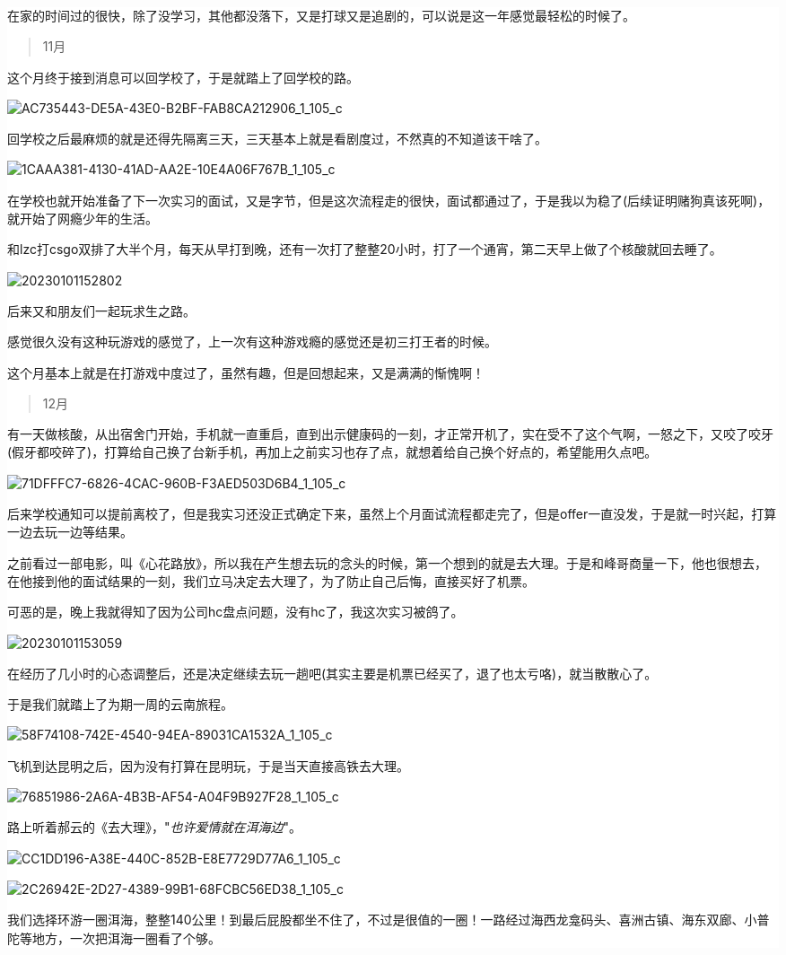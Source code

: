 在家的时间过的很快，除了没学习，其他都没落下，又是打球又是追剧的，可以说是这一年感觉最轻松的时候了。

> 11月

这个月终于接到消息可以回学校了，于是就踏上了回学校的路。

![AC735443-DE5A-43E0-B2BF-FAB8CA212906_1_105_c](https://ther1sing3un-personal-resource.oss-cn-beijing.aliyuncs.com/blog/2023-01-01/AC735443-DE5A-43E0-B2BF-FAB8CA212906_1_105_c.jpeg "久违的西安地铁")

回学校之后最麻烦的就是还得先隔离三天，三天基本上就是看剧度过，不然真的不知道该干啥了。

![1CAAA381-4130-41AD-AA2E-10E4A06F767B_1_105_c](https://ther1sing3un-personal-resource.oss-cn-beijing.aliyuncs.com/blog/2023-01-01/1CAAA381-4130-41AD-AA2E-10E4A06F767B_1_105_c.jpeg "隔离环境一般")

在学校也就开始准备了下一次实习的面试，又是字节，但是这次流程走的很快，面试都通过了，于是我以为稳了(后续证明赌狗真该死啊)，就开始了网瘾少年的生活。

和lzc打csgo双排了大半个月，每天从早打到晚，还有一次打了整整20小时，打了一个通宵，第二天早上做了个核酸就回去睡了。

![20230101152802](https://ther1sing3un-personal-resource.oss-cn-beijing.aliyuncs.com/blog/2023-01-01/20230101152802.png "早上已经要昏迷了")

后来又和朋友们一起玩求生之路。

感觉很久没有这种玩游戏的感觉了，上一次有这种游戏瘾的感觉还是初三打王者的时候。

这个月基本上就是在打游戏中度过了，虽然有趣，但是回想起来，又是满满的惭愧啊！

> 12月

有一天做核酸，从出宿舍门开始，手机就一直重启，直到出示健康码的一刻，才正常开机了，实在受不了这个气啊，一怒之下，又咬了咬牙(假牙都咬碎了)，打算给自己换了台新手机，再加上之前实习也存了点，就想着给自己换个好点的，希望能用久点吧。

![71DFFFC7-6826-4CAC-960B-F3AED503D6B4_1_105_c](https://ther1sing3un-personal-resource.oss-cn-beijing.aliyuncs.com/blog/2023-01-01/71DFFFC7-6826-4CAC-960B-F3AED503D6B4_1_105_c.jpeg "就是心疼")

后来学校通知可以提前离校了，但是我实习还没正式确定下来，虽然上个月面试流程都走完了，但是offer一直没发，于是就一时兴起，打算一边去玩一边等结果。

之前看过一部电影，叫《心花路放》，所以我在产生想去玩的念头的时候，第一个想到的就是去大理。于是和峰哥商量一下，他也很想去，在他接到他的面试结果的一刻，我们立马决定去大理了，为了防止自己后悔，直接买好了机票。

可恶的是，晚上我就得知了因为公司hc盘点问题，没有hc了，我这次实习被鸽了。

![20230101153059](https://ther1sing3un-personal-resource.oss-cn-beijing.aliyuncs.com/blog/2023-01-01/20230101153059.png "永远不要all in")

在经历了几小时的心态调整后，还是决定继续去玩一趟吧(其实主要是机票已经买了，退了也太亏咯)，就当散散心了。

于是我们就踏上了为期一周的云南旅程。

![58F74108-742E-4540-94EA-89031CA1532A_1_105_c](https://ther1sing3un-personal-resource.oss-cn-beijing.aliyuncs.com/blog/2023-01-01/58F74108-742E-4540-94EA-89031CA1532A_1_105_c.jpeg "西安 -> 昆明")

飞机到达昆明之后，因为没有打算在昆明玩，于是当天直接高铁去大理。

![76851986-2A6A-4B3B-AF54-A04F9B927F28_1_105_c](https://ther1sing3un-personal-resource.oss-cn-beijing.aliyuncs.com/blog/2023-01-01/76851986-2A6A-4B3B-AF54-A04F9B927F28_1_105_c.jpeg "到达的一刻还是觉得太不现实了")

路上听着郝云的《去大理》，"*也许爱情就在洱海边*"。

![CC1DD196-A38E-440C-852B-E8E7729D77A6_1_105_c](https://ther1sing3un-personal-resource.oss-cn-beijing.aliyuncs.com/blog/2023-01-01/CC1DD196-A38E-440C-852B-E8E7729D77A6_1_105_c.jpeg "入住大理古城里的民宿")

![2C26942E-2D27-4389-99B1-68FCBC56ED38_1_105_c](https://ther1sing3un-personal-resource.oss-cn-beijing.aliyuncs.com/blog/2023-01-01/2C26942E-2D27-4389-99B1-68FCBC56ED38_1_105_c.jpeg "老板可爱的萨摩耶")

我们选择环游一圈洱海，整整140公里！到最后屁股都坐不住了，不过是很值的一圈！一路经过海西龙龛码头、喜洲古镇、海东双廊、小普陀等地方，一次把洱海一圈看了个够。
